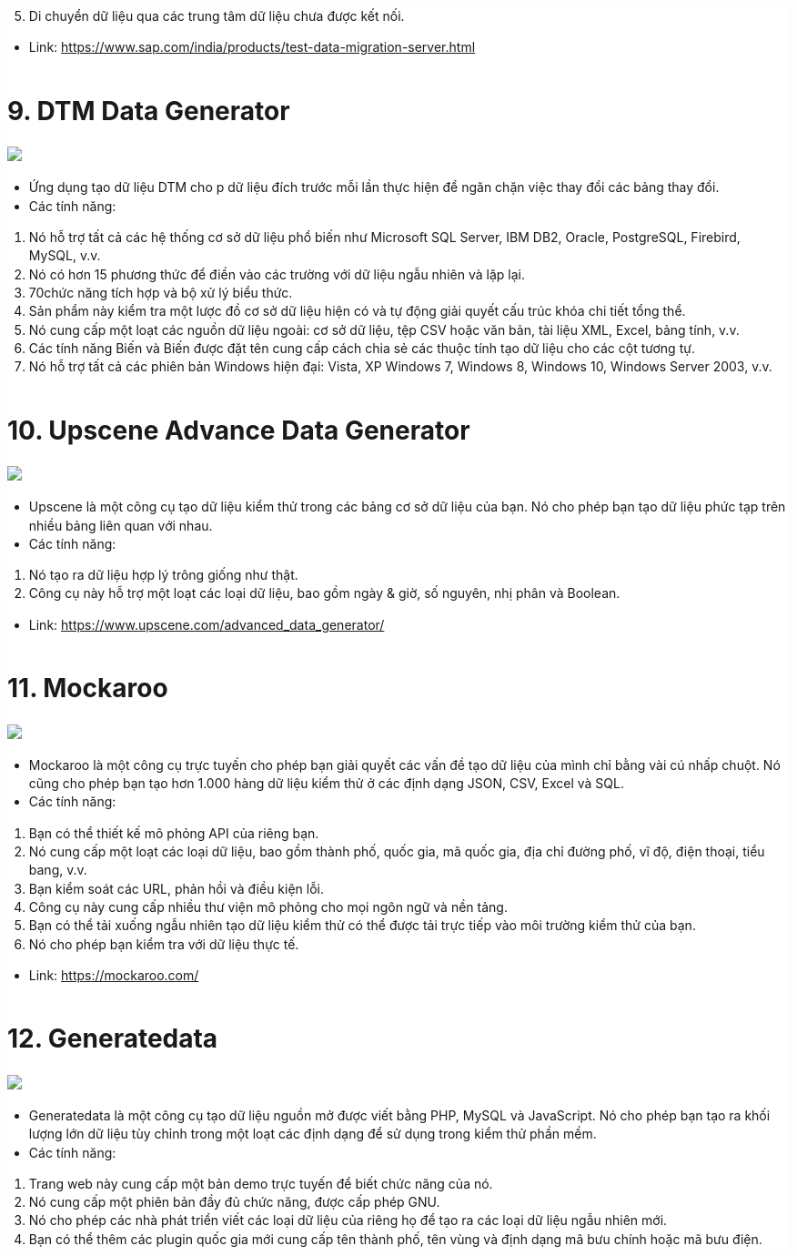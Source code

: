 5. Di chuyển dữ liệu qua các trung tâm dữ liệu chưa được kết nối.
* Link: https://www.sap.com/india/products/test-data-migration-server.html
# 9. DTM Data Generator
![](https://images.viblo.asia/49735c3d-9f4d-4077-93d2-9acd5385f623.png)
* Ứng dụng tạo dữ liệu DTM cho p
dữ liệu đích trước mỗi lần thực hiện để ngăn chặn việc thay đổi các bảng thay đổi.
* Các tính năng:
1. Nó hỗ trợ tất cả các hệ thống cơ sở dữ liệu phổ biến như Microsoft SQL Server, IBM DB2, Oracle, PostgreSQL, Firebird, MySQL, v.v.
2. Nó có hơn 15 phương thức để điền vào các trường với dữ liệu ngẫu nhiên và lặp lại.
3. 70chức năng tích hợp và bộ xử lý biểu thức.
4. Sản phẩm này kiểm tra một lược đồ cơ sở dữ liệu hiện có và tự động giải quyết cấu trúc khóa chi tiết tổng thể.
5. Nó cung cấp một loạt các nguồn dữ liệu ngoài: cơ sở dữ liệu, tệp CSV hoặc văn bản, tài liệu XML, Excel, bảng tính, v.v.
6. Các tính năng Biến và Biến được đặt tên cung cấp cách chia sẻ các thuộc tính tạo dữ liệu cho các cột tương tự.
7. Nó hỗ trợ tất cả các phiên bản Windows hiện đại: Vista, XP Windows 7, Windows 8, Windows 10, Windows Server 2003, v.v.
# 10. Upscene Advance Data Generator
![](https://images.viblo.asia/5b1694e0-75ac-4df9-8d49-f28240c0a9cb.png)
* Upscene là một công cụ tạo dữ liệu kiểm thử trong các bảng cơ sở dữ liệu của bạn. Nó cho phép bạn tạo dữ liệu phức tạp trên nhiều bảng liên quan với nhau.
* Các tính năng:
1. Nó tạo ra dữ liệu hợp lý trông giống như thật.
2. Công cụ này hỗ trợ một loạt các loại dữ liệu, bao gồm ngày & giờ, số nguyên, nhị phân và Boolean.
* Link: https://www.upscene.com/advanced_data_generator/
# 11. Mockaroo
![](https://images.viblo.asia/1c2733d4-896a-4aa9-803a-62f27e90239f.png)
* Mockaroo là một công cụ trực tuyến cho phép bạn giải quyết các vấn đề tạo dữ liệu của mình chỉ bằng vài cú nhấp chuột. Nó cũng cho phép bạn tạo hơn 1.000 hàng dữ liệu kiểm thử ở các định dạng JSON, CSV, Excel và SQL.
* Các tính năng:
1. Bạn có thể thiết kế mô phỏng API của riêng bạn.
2. Nó cung cấp một loạt các loại dữ liệu, bao gồm thành phố, quốc gia, mã quốc gia, địa chỉ đường phố, vĩ độ, điện thoại, tiểu bang, v.v.
3. Bạn kiểm soát các URL, phản hồi và điều kiện lỗi.
4. Công cụ này cung cấp nhiều thư viện mô phỏng cho mọi ngôn ngữ và nền tảng.
5. Bạn có thể tải xuống ngẫu nhiên tạo dữ liệu kiểm thử có thể được tải trực tiếp vào môi trường kiểm thử của bạn.
6. Nó cho phép bạn kiểm tra với dữ liệu thực tế.
* Link: https://mockaroo.com/
# 12. Generatedata
![](https://images.viblo.asia/5148edd7-8378-4eae-9b9f-151b6dd83c98.png)
* Generatedata là một công cụ tạo dữ liệu nguồn mở được viết bằng PHP, MySQL và JavaScript. Nó cho phép bạn tạo ra khối lượng lớn dữ liệu tùy chỉnh trong một loạt các định dạng để sử dụng trong kiểm thử phần mềm.
* Các tính năng:
1. Trang web này cung cấp một bản demo trực tuyến để biết chức năng của nó.
2. Nó cung cấp một phiên bản đầy đủ chức năng, được cấp phép GNU.
3. Nó cho phép các nhà phát triển viết các loại dữ liệu của riêng họ để tạo ra các loại dữ liệu ngẫu nhiên mới.
4. Bạn có thể thêm các plugin quốc gia mới cung cấp tên thành phố, tên vùng và định dạng mã bưu chính hoặc mã bưu điện.